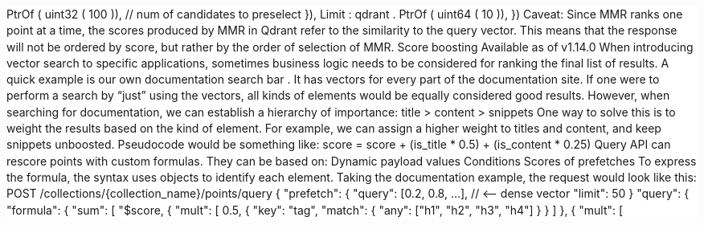 PtrOf
(
uint32
(
100
)),
// num of candidates to preselect
}),
Limit
:
qdrant
.
PtrOf
(
uint64
(
10
)),
})
Caveat:
Since MMR ranks one point at a time, the scores produced by MMR in Qdrant refer to the similarity to the query vector. This means that the response will not be ordered by score, but rather by the order of selection of MMR.
Score boosting
Available as of v1.14.0
When introducing vector search to specific applications, sometimes business logic needs to be considered for ranking the final list of results.
A quick example is
our own documentation search bar
.
It has vectors for every part of the documentation site. If one were to perform a search by “just” using the vectors, all kinds of elements would be equally considered good results.
However, when searching for documentation, we can establish a hierarchy of importance:
title > content > snippets
One way to solve this is to weight the results based on the kind of element.
For example, we can assign a higher weight to titles and content, and keep snippets unboosted.
Pseudocode would be something like:
score = score + (is_title * 0.5) + (is_content * 0.25)
Query API can rescore points with custom formulas. They can be based on:
Dynamic payload values
Conditions
Scores of prefetches
To express the formula, the syntax uses objects to identify each element.
Taking the documentation example, the request would look like this:
POST /collections/{collection_name}/points/query
{
"prefetch": {
"query": [0.2, 0.8, ...],  // <-- dense vector
"limit": 50
}
"query": {
"formula": {
"sum": [
"$score,
{
"mult": [
0.5,
{
"key": "tag",
"match": { "any": ["h1", "h2", "h3", "h4"] } }
]
},
{
"mult": [